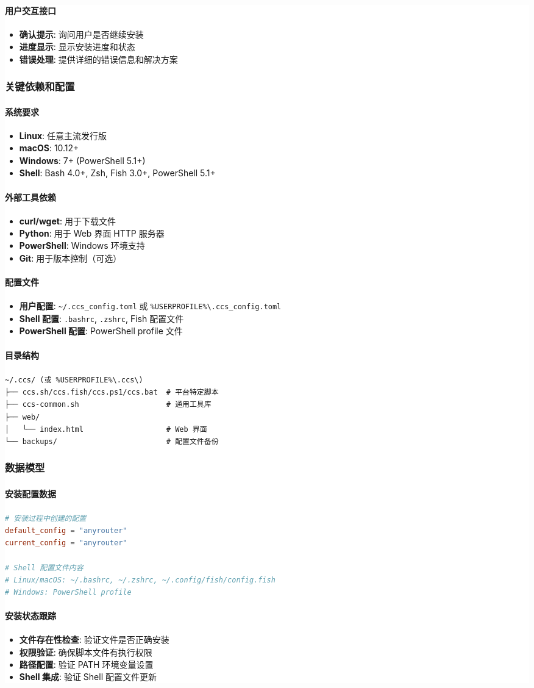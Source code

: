 #### 用户交互接口
- **确认提示**: 询问用户是否继续安装
- **进度显示**: 显示安装进度和状态
- **错误处理**: 提供详细的错误信息和解决方案

### 关键依赖和配置

#### 系统要求
- **Linux**: 任意主流发行版
- **macOS**: 10.12+
- **Windows**: 7+ (PowerShell 5.1+)
- **Shell**: Bash 4.0+, Zsh, Fish 3.0+, PowerShell 5.1+

#### 外部工具依赖
- **curl/wget**: 用于下载文件
- **Python**: 用于 Web 界面 HTTP 服务器
- **PowerShell**: Windows 环境支持
- **Git**: 用于版本控制（可选）

#### 配置文件
- **用户配置**: `~/.ccs_config.toml` 或 `%USERPROFILE%\.ccs_config.toml`
- **Shell 配置**: `.bashrc`, `.zshrc`, Fish 配置文件
- **PowerShell 配置**: PowerShell profile 文件

#### 目录结构
```
~/.ccs/ (或 %USERPROFILE%\.ccs\)
├── ccs.sh/ccs.fish/ccs.ps1/ccs.bat  # 平台特定脚本
├── ccs-common.sh                    # 通用工具库
├── web/
│   └── index.html                   # Web 界面
└── backups/                         # 配置文件备份
```

### 数据模型

#### 安装配置数据
```toml
# 安装过程中创建的配置
default_config = "anyrouter"
current_config = "anyrouter"

# Shell 配置文件内容
# Linux/macOS: ~/.bashrc, ~/.zshrc, ~/.config/fish/config.fish
# Windows: PowerShell profile
```

#### 安装状态跟踪
- **文件存在性检查**: 验证文件是否正确安装
- **权限验证**: 确保脚本文件有执行权限
- **路径配置**: 验证 PATH 环境变量设置
- **Shell 集成**: 验证 Shell 配置文件更新
